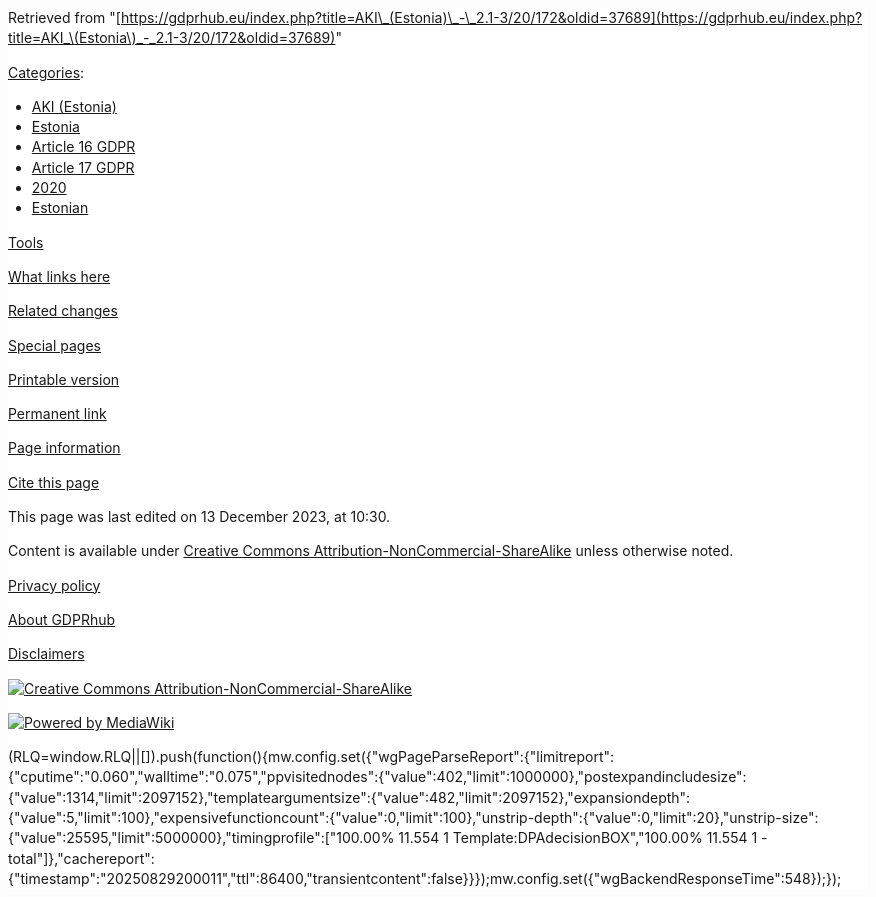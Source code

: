 Retrieved from "[https://gdprhub.eu/index.php?title=AKI\_(Estonia)\_-\_2.1-3/20/172&oldid=37689](https://gdprhub.eu/index.php?title=AKI_\(Estonia\)_-_2.1-3/20/172&oldid=37689)"

[Categories](/index.php?title=Special:Categories "Special:Categories"):

*   [AKI (Estonia)](/index.php?title=Category:AKI_\(Estonia\) "Category:AKI (Estonia)")
*   [Estonia](/index.php?title=Category:Estonia "Category:Estonia")
*   [Article 16 GDPR](/index.php?title=Category:Article_16_GDPR "Category:Article 16 GDPR")
*   [Article 17 GDPR](/index.php?title=Category:Article_17_GDPR "Category:Article 17 GDPR")
*   [2020](/index.php?title=Category:2020 "Category:2020")
*   [Estonian](/index.php?title=Category:Estonian "Category:Estonian")

[Tools](#)

[What links here](/index.php?title=Special:WhatLinksHere/AKI_\(Estonia\)_-_2.1-3/20/172 "A list of all wiki pages that link here [j]")

[Related changes](/index.php?title=Special:RecentChangesLinked/AKI_\(Estonia\)_-_2.1-3/20/172 "Recent changes in pages linked from this page [k]")

[Special pages](/index.php?title=Special:SpecialPages "A list of all special pages [q]")

[Printable version](javascript:print\(\); "Printable version of this page [p]")

[Permanent link](/index.php?title=AKI_\(Estonia\)_-_2.1-3/20/172&oldid=37689 "Permanent link to this revision of this page")

[Page information](/index.php?title=AKI_\(Estonia\)_-_2.1-3/20/172&action=info "More information about this page")

[Cite this page](/index.php?title=Special:CiteThisPage&page=AKI_%28Estonia%29_-_2.1-3%2F20%2F172&id=37689&wpFormIdentifier=titleform "Information on how to cite this page")

This page was last edited on 13 December 2023, at 10:30.

Content is available under [Creative Commons Attribution-NonCommercial-ShareAlike](https://creativecommons.org/licenses/by-nc-sa/4.0/) unless otherwise noted.

[Privacy policy](/index.php?title=GDPRhub:Privacy_policy)

[About GDPRhub](/index.php?title=GDPRhub:About)

[Disclaimers](/index.php?title=GDPRhub:General_disclaimer)

[![Creative Commons Attribution-NonCommercial-ShareAlike](/resources/assets/licenses/cc-by-nc-sa.png)](https://creativecommons.org/licenses/by-nc-sa/4.0/)

[![Powered by MediaWiki](/resources/assets/poweredby_mediawiki_88x31.png)](https://www.mediawiki.org/)

(RLQ=window.RLQ||\[\]).push(function(){mw.config.set({"wgPageParseReport":{"limitreport":{"cputime":"0.060","walltime":"0.075","ppvisitednodes":{"value":402,"limit":1000000},"postexpandincludesize":{"value":1314,"limit":2097152},"templateargumentsize":{"value":482,"limit":2097152},"expansiondepth":{"value":5,"limit":100},"expensivefunctioncount":{"value":0,"limit":100},"unstrip-depth":{"value":0,"limit":20},"unstrip-size":{"value":25595,"limit":5000000},"timingprofile":\["100.00% 11.554 1 Template:DPAdecisionBOX","100.00% 11.554 1 -total"\]},"cachereport":{"timestamp":"20250829200011","ttl":86400,"transientcontent":false}}});mw.config.set({"wgBackendResponseTime":548});});